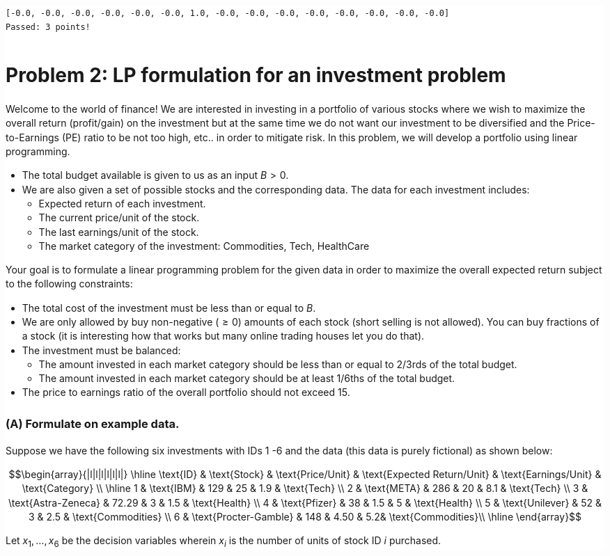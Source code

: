     [-0.0, -0.0, -0.0, -0.0, -0.0, -0.0, 1.0, -0.0, -0.0, -0.0, -0.0, -0.0, -0.0, -0.0, -0.0]
    Passed: 3 points!


# Problem 2:  LP formulation for an investment problem

Welcome to the world of finance!
We are interested in investing in a portfolio of various stocks where we wish to 
maximize the overall return (profit/gain) on the investment but at the same time we do not want our investment to be diversified and the Price-to-Earnings (PE) ratio to be not too high, etc.. in order to mitigate risk.  In this problem, we will develop a portfolio using linear programming.

 - The total budget available is given to us as an input $B > 0$.
 - We are also given a set of possible stocks and the corresponding data. The data for each investment includes: 
   - Expected return of each investment.
   - The current price/unit of the stock.
   - The last earnings/unit of the stock.
   - The market category of the investment: Commodities, Tech, HealthCare
   
Your goal is to formulate a linear programming problem for the given data in order to maximize the overall expected return subject to the following constraints:
  - The total cost of the investment must be less than or equal to $B$.
  - We are only allowed by buy non-negative ($\geq 0$) amounts of each stock (short selling is not allowed). You can buy fractions of a stock (it is interesting how that works but many online trading houses let you do that).
  - The investment must be balanced:
    - The amount invested in each market category should be less than or equal to  2/3rds of the total budget.
    - The amount invested in each market category should be at least 1/6ths of the total budget. 
  - The price to earnings ratio of the overall portfolio should not exceed $15$.
  
  
### (A) Formulate on example data.

Suppose we have the following six investments with IDs 1 -6 and the data (this data is purely fictional) as shown below:

$$\begin{array}{|l|l|l|l|l|l|}
\hline
\text{ID} & \text{Stock} & \text{Price/Unit} & \text{Expected Return/Unit} & \text{Earnings/Unit} & \text{Category} \\ 
\hline 
1 & \text{IBM} & 129 & 25 & 1.9 & \text{Tech} \\ 
2 & \text{META} & 286 & 20 & 8.1 & \text{Tech} \\ 
3 & \text{Astra-Zeneca} & 72.29 & 3 &  1.5 & \text{Health} \\ 
4 & \text{Pfizer} & 38 & 1.5 & 5 & \text{Health} \\ 
5 & \text{Unilever} & 52 & 3 & 2.5 & \text{Commodities} \\ 
6 & \text{Procter-Gamble} & 148 & 4.50 & 5.2& \text{Commodities}\\
\hline
\end{array}$$

Let $x_1, \ldots, x_6$ be the decision variables wherein $x_i$ is the number of units of stock ID $i$ purchased. 
  